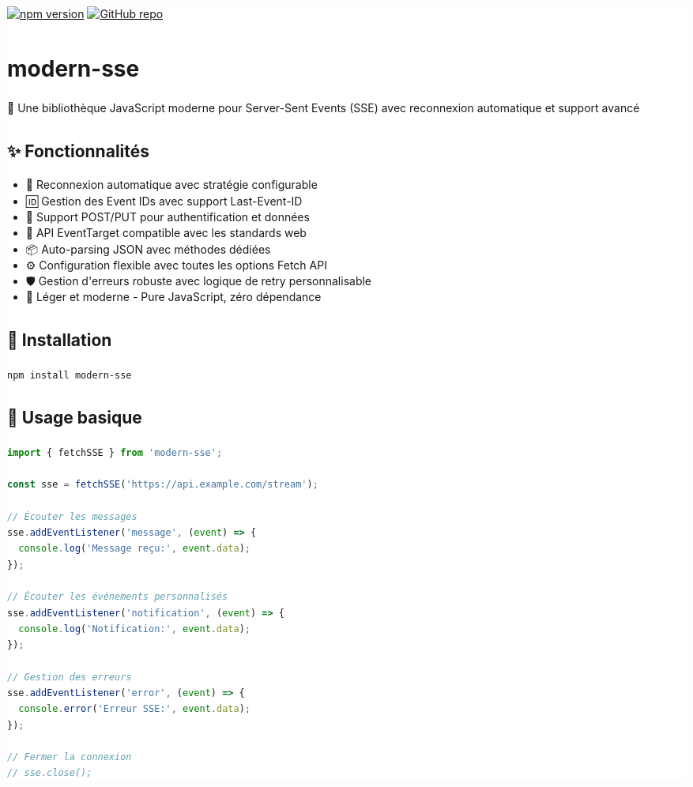 [![npm version](https://badge.fury.io/js/modern-sse.svg)](https://badge.fury.io/js/modern-sse)
[![GitHub repo](https://img.shields.io/badge/GitHub-fetchsse-blue)](https://github.com/bigbadwouf/fetchsse)

# modern-sse

🚀 Une bibliothèque JavaScript moderne pour Server-Sent Events (SSE) avec reconnexion automatique et support avancé

## ✨ Fonctionnalités
- 🔄 Reconnexion automatique avec stratégie configurable
- 🆔 Gestion des Event IDs avec support Last-Event-ID
- 📡 Support POST/PUT pour authentification et données
- 🎯 API EventTarget compatible avec les standards web
- 📦 Auto-parsing JSON avec méthodes dédiées
- ⚙️ Configuration flexible avec toutes les options Fetch API
- 🛡️ Gestion d'erreurs robuste avec logique de retry personnalisable
- 📱 Léger et moderne - Pure JavaScript, zéro dépendance

## 🚀 Installation

```bash
npm install modern-sse
```

## 📖 Usage basique

```js
import { fetchSSE } from 'modern-sse';

const sse = fetchSSE('https://api.example.com/stream');

// Écouter les messages
sse.addEventListener('message', (event) => {
  console.log('Message reçu:', event.data);
});

// Écouter les événements personnalisés
sse.addEventListener('notification', (event) => {
  console.log('Notification:', event.data);
});

// Gestion des erreurs
sse.addEventListener('error', (event) => {
  console.error('Erreur SSE:', event.data);
});

// Fermer la connexion
// sse.close();
```
